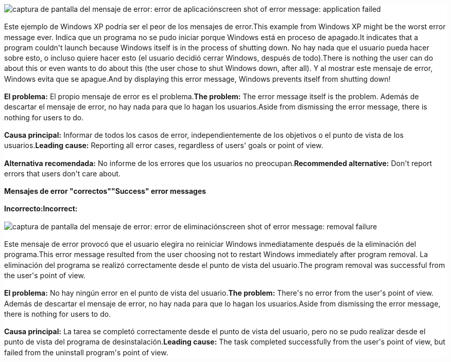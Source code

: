 ![<span data-ttu-id="99011-147">captura de pantalla del mensaje de error: error de aplicación</span><span class="sxs-lookup"><span data-stu-id="99011-147">screen shot of error message: application failed</span></span> ](images/mess-error-image2.png)

<span data-ttu-id="99011-148">Este ejemplo de Windows XP podría ser el peor de los mensajes de error.</span><span class="sxs-lookup"><span data-stu-id="99011-148">This example from Windows XP might be the worst error message ever.</span></span> <span data-ttu-id="99011-149">Indica que un programa no se pudo iniciar porque Windows está en proceso de apagado.</span><span class="sxs-lookup"><span data-stu-id="99011-149">It indicates that a program couldn't launch because Windows itself is in the process of shutting down.</span></span> <span data-ttu-id="99011-150">No hay nada que el usuario pueda hacer sobre esto, o incluso quiere hacer esto (el usuario decidió cerrar Windows, después de todo).</span><span class="sxs-lookup"><span data-stu-id="99011-150">There is nothing the user can do about this or even wants to do about this (the user chose to shut Windows down, after all).</span></span> <span data-ttu-id="99011-151">Y al mostrar este mensaje de error, Windows evita que se apague.</span><span class="sxs-lookup"><span data-stu-id="99011-151">And by displaying this error message, Windows prevents itself from shutting down!</span></span>

<span data-ttu-id="99011-152">**El problema:** El propio mensaje de error es el problema.</span><span class="sxs-lookup"><span data-stu-id="99011-152">**The problem:** The error message itself is the problem.</span></span> <span data-ttu-id="99011-153">Además de descartar el mensaje de error, no hay nada para que lo hagan los usuarios.</span><span class="sxs-lookup"><span data-stu-id="99011-153">Aside from dismissing the error message, there is nothing for users to do.</span></span>

<span data-ttu-id="99011-154">**Causa principal:** Informar de todos los casos de error, independientemente de los objetivos o el punto de vista de los usuarios.</span><span class="sxs-lookup"><span data-stu-id="99011-154">**Leading cause:** Reporting all error cases, regardless of users' goals or point of view.</span></span>

<span data-ttu-id="99011-155">**Alternativa recomendada:** No informe de los errores que los usuarios no preocupan.</span><span class="sxs-lookup"><span data-stu-id="99011-155">**Recommended alternative:** Don't report errors that users don't care about.</span></span>

<span data-ttu-id="99011-156">**Mensajes de error "correctos"**</span><span class="sxs-lookup"><span data-stu-id="99011-156">**"Success" error messages**</span></span>

<span data-ttu-id="99011-157">**Incorrecto:**</span><span class="sxs-lookup"><span data-stu-id="99011-157">**Incorrect:**</span></span>

![<span data-ttu-id="99011-158">captura de pantalla del mensaje de error: error de eliminación</span><span class="sxs-lookup"><span data-stu-id="99011-158">screen shot of error message: removal failure</span></span> ](images/mess-error-image3.png)

<span data-ttu-id="99011-159">Este mensaje de error provocó que el usuario elegira no reiniciar Windows inmediatamente después de la eliminación del programa.</span><span class="sxs-lookup"><span data-stu-id="99011-159">This error message resulted from the user choosing not to restart Windows immediately after program removal.</span></span> <span data-ttu-id="99011-160">La eliminación del programa se realizó correctamente desde el punto de vista del usuario.</span><span class="sxs-lookup"><span data-stu-id="99011-160">The program removal was successful from the user's point of view.</span></span>

<span data-ttu-id="99011-161">**El problema:** No hay ningún error en el punto de vista del usuario.</span><span class="sxs-lookup"><span data-stu-id="99011-161">**The problem:** There's no error from the user's point of view.</span></span> <span data-ttu-id="99011-162">Además de descartar el mensaje de error, no hay nada para que lo hagan los usuarios.</span><span class="sxs-lookup"><span data-stu-id="99011-162">Aside from dismissing the error message, there is nothing for users to do.</span></span>

<span data-ttu-id="99011-163">**Causa principal:** La tarea se completó correctamente desde el punto de vista del usuario, pero no se pudo realizar desde el punto de vista del programa de desinstalación.</span><span class="sxs-lookup"><span data-stu-id="99011-163">**Leading cause:** The task completed successfully from the user's point of view, but failed from the uninstall program's point of view.</span></span>
